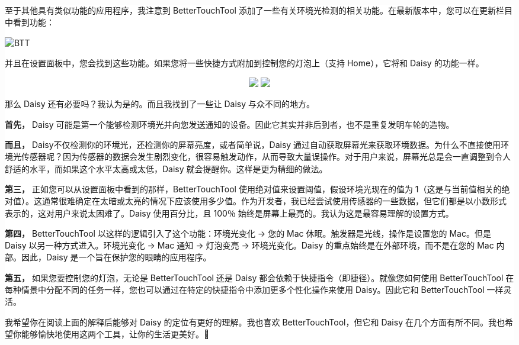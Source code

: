 至于其他具有类似功能的应用程序，我注意到 BetterTouchTool 添加了一些有关环境光检测的相关功能。在最新版本中，您可以在更新栏目中看到功能：

![BTT](https://i.imgur.com/KezKnON.png)

并且在设置面板中，您会找到这些功能。如果您将一些快捷方式附加到控制您的灯泡上（支持 Home），它将和 Daisy 的功能一样。

<p align="center">
  <img src="https://i.imgur.com/LCnVjwj.png" width=300 />
  <img src="https://i.imgur.com/byYEI9C.png" width=300 />
</p>

那么 Daisy 还有必要吗？我认为是的。而且我找到了一些让 Daisy 与众不同的地方。

**首先，** Daisy 可能是第一个能够检测环境光并向您发送通知的设备。因此它其实并非后到者，也不是重复发明车轮的造物。

**而且，** Daisy不仅检测你的环境光，还检测你的屏幕亮度，或者简单说，Daisy 通过自动获取屏幕光来获取环境数据。为什么不直接使用环境光传感器呢？因为传感器的数据会发生剧烈变化，很容易触发动作，从而导致大量误操作。对于用户来说，屏幕光总是会一直调整到令人舒适的水平，而如果这个水平太高或太低，Daisy 就会提醒你。这样是更为精细的做法。

**第三，** 正如您可以从设置面板中看到的那样，BetterTouchTool 使用绝对值来设置阈值，假设环境光现在的值为 1（这是与当前值相关的绝对值）。这通常很难确定在太暗或太亮的情况下应该使用多少值。作为开发者，我已经尝试使用传感器的一些数据，但它们都是以小数形式表示的，这对用户来说太困难了。Daisy 使用百分比，且 100％ 始终是屏幕上最亮的。我认为这是最容易理解的设置方式。 

**第四，** BetterTouchTool 以这样的逻辑引入了这个功能：环境光变化 → 您的 Mac 休眠。触发器是光线，操作是设置您的 Mac。但是 Daisy 以另一种方式进入。环境光变化 → Mac 通知 → 灯泡变亮 → 环境光变化。Daisy 的重点始终是在外部环境，而不是在您的 Mac 内部。因此，Daisy 是一个旨在保护您的眼睛的应用程序。

**第五，** 如果您要控制您的灯泡，无论是 BetterTouchTool 还是 Daisy 都会依赖于快捷指令（即捷径）。就像您如何使用 BetterTouchTool 在每种情景中分配不同的任务一样，您也可以通过在特定的快捷指令中添加更多个性化操作来使用 Daisy。因此它和 BetterTouchTool 一样灵活。

我希望你在阅读上面的解释后能够对 Daisy 的定位有更好的理解。我也喜欢 BetterTouchTool，但它和 Daisy 在几个方面有所不同。我也希望你能够愉快地使用这两个工具，让你的生活更美好。🥰

